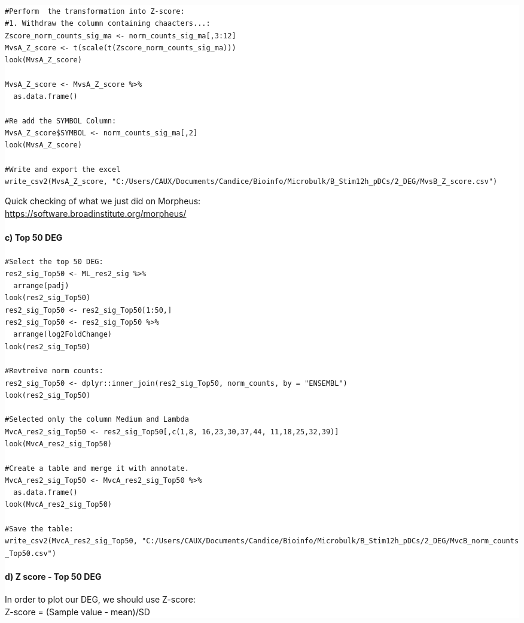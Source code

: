 ```{r}
#Perform  the transformation into Z-score: 
#1. Withdraw the column containing chaacters...: 
Zscore_norm_counts_sig_ma <- norm_counts_sig_ma[,3:12]
MvsA_Z_score <- t(scale(t(Zscore_norm_counts_sig_ma)))
look(MvsA_Z_score)

MvsA_Z_score <- MvsA_Z_score %>%
  as.data.frame()

#Re add the SYMBOL Column: 
MvsA_Z_score$SYMBOL <- norm_counts_sig_ma[,2]
look(MvsA_Z_score)

#Write and export the excel
write_csv2(MvsA_Z_score, "C:/Users/CAUX/Documents/Candice/Bioinfo/Microbulk/B_Stim12h_pDCs/2_DEG/MvsB_Z_score.csv")
```

Quick checking of what we just did on Morpheus:  
https://software.broadinstitute.org/morpheus/  


#### c) Top 50 DEG
```{r}
#Select the top 50 DEG: 
res2_sig_Top50 <- ML_res2_sig %>%
  arrange(padj)
look(res2_sig_Top50)
res2_sig_Top50 <- res2_sig_Top50[1:50,]
res2_sig_Top50 <- res2_sig_Top50 %>%
  arrange(log2FoldChange)
look(res2_sig_Top50)

#Revtreive norm counts: 
res2_sig_Top50 <- dplyr::inner_join(res2_sig_Top50, norm_counts, by = "ENSEMBL")
look(res2_sig_Top50)

#Selected only the column Medium and Lambda
MvcA_res2_sig_Top50 <- res2_sig_Top50[,c(1,8, 16,23,30,37,44, 11,18,25,32,39)]
look(MvcA_res2_sig_Top50)

#Create a table and merge it with annotate.
MvcA_res2_sig_Top50 <- MvcA_res2_sig_Top50 %>% 
  as.data.frame()
look(MvcA_res2_sig_Top50)

#Save the table: 
write_csv2(MvcA_res2_sig_Top50, "C:/Users/CAUX/Documents/Candice/Bioinfo/Microbulk/B_Stim12h_pDCs/2_DEG/MvcB_norm_counts_Top50.csv")
```

#### d) Z score - Top 50 DEG
In order to plot our DEG, we should use Z-score:  
Z-score = (Sample value - mean)/SD
